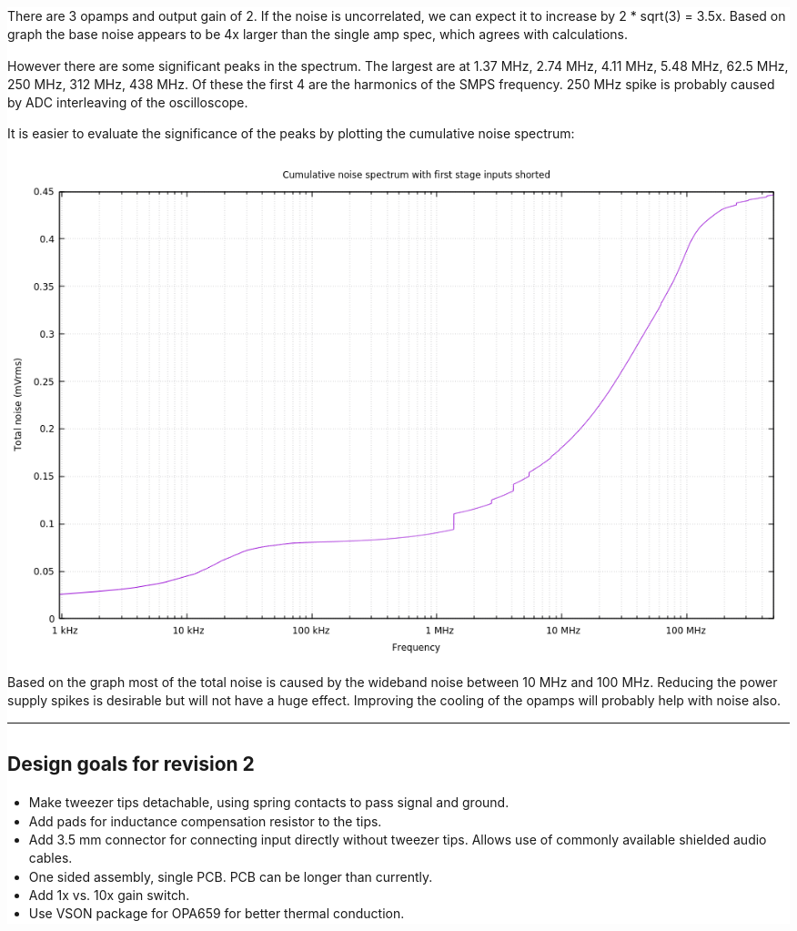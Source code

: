 There are 3 opamps and output gain of 2.
If the noise is uncorrelated, we can expect it to increase by 2 * sqrt(3) = 3.5x.
Based on graph the base noise appears to be 4x larger than the single amp spec, which agrees with calculations.

However there are some significant peaks in the spectrum. The largest are at 1.37 MHz, 2.74 MHz, 4.11 MHz, 5.48 MHz, 62.5 MHz, 250 MHz, 312 MHz, 438 MHz. Of these the first 4 are the harmonics of the SMPS frequency.
250 MHz spike is probably caused by ADC interleaving of the oscilloscope.

It is easier to evaluate the significance of the peaks by plotting the cumulative noise spectrum:

![](noise_spectrum_rev1_cumulative.png)

Based on the graph most of the total noise is caused by the wideband noise between 10 MHz and 100 MHz.
Reducing the power supply spikes is desirable but will not have a huge effect.
Improving the cooling of the opamps will probably help with noise also.

---

Design goals for revision 2
---------------------------

* Make tweezer tips detachable, using spring contacts to pass signal and ground.
* Add pads for inductance compensation resistor to the tips.
* Add 3.5 mm connector for connecting input directly without tweezer tips. Allows use of commonly available shielded audio cables.
* One sided assembly, single PCB. PCB can be longer than currently.
* Add 1x vs. 10x gain switch.
* Use VSON package for OPA659 for better thermal conduction.
